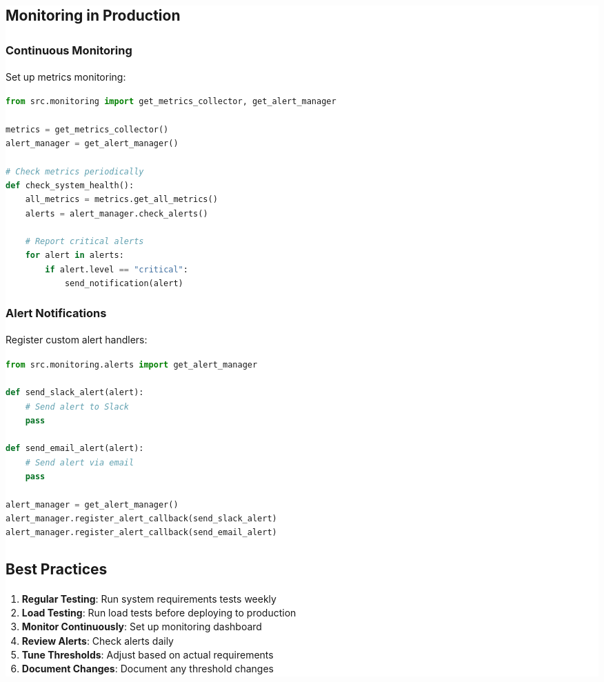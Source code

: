 ## Monitoring in Production

### Continuous Monitoring

Set up metrics monitoring:

```python
from src.monitoring import get_metrics_collector, get_alert_manager

metrics = get_metrics_collector()
alert_manager = get_alert_manager()

# Check metrics periodically
def check_system_health():
    all_metrics = metrics.get_all_metrics()
    alerts = alert_manager.check_alerts()

    # Report critical alerts
    for alert in alerts:
        if alert.level == "critical":
            send_notification(alert)
```

### Alert Notifications

Register custom alert handlers:

```python
from src.monitoring.alerts import get_alert_manager

def send_slack_alert(alert):
    # Send alert to Slack
    pass

def send_email_alert(alert):
    # Send alert via email
    pass

alert_manager = get_alert_manager()
alert_manager.register_alert_callback(send_slack_alert)
alert_manager.register_alert_callback(send_email_alert)
```

## Best Practices

1. **Regular Testing**: Run system requirements tests weekly
2. **Load Testing**: Run load tests before deploying to production
3. **Monitor Continuously**: Set up monitoring dashboard
4. **Review Alerts**: Check alerts daily
5. **Tune Thresholds**: Adjust based on actual requirements
6. **Document Changes**: Document any threshold changes
